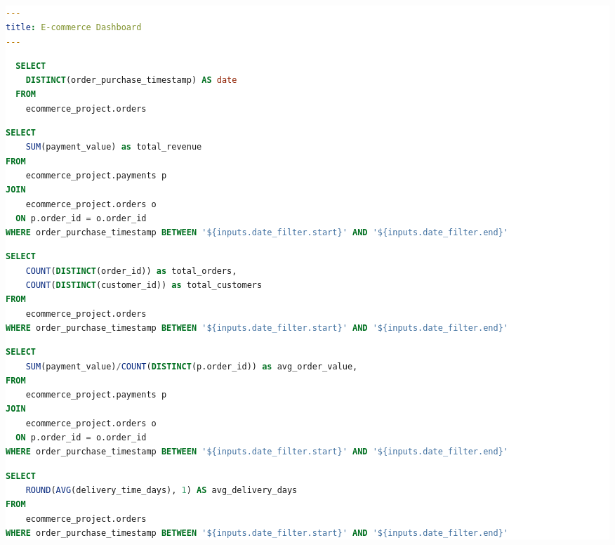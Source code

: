 ```yaml
---
title: E-commerce Dashboard
---
```


```sql date_range
  SELECT 
    DISTINCT(order_purchase_timestamp) AS date
  FROM 
    ecommerce_project.orders
```


```sql total_rev
SELECT
    SUM(payment_value) as total_revenue
FROM 
    ecommerce_project.payments p
JOIN 
    ecommerce_project.orders o
  ON p.order_id = o.order_id
WHERE order_purchase_timestamp BETWEEN '${inputs.date_filter.start}' AND '${inputs.date_filter.end}'
```

```sql total_orders
SELECT
    COUNT(DISTINCT(order_id)) as total_orders,
    COUNT(DISTINCT(customer_id)) as total_customers
FROM
    ecommerce_project.orders
WHERE order_purchase_timestamp BETWEEN '${inputs.date_filter.start}' AND '${inputs.date_filter.end}'
```

```sql avg_order_value
SELECT
    SUM(payment_value)/COUNT(DISTINCT(p.order_id)) as avg_order_value,
FROM
    ecommerce_project.payments p
JOIN 
    ecommerce_project.orders o
  ON p.order_id = o.order_id
WHERE order_purchase_timestamp BETWEEN '${inputs.date_filter.start}' AND '${inputs.date_filter.end}'
```

```sql delivery_time
SELECT 
    ROUND(AVG(delivery_time_days), 1) AS avg_delivery_days
FROM 
    ecommerce_project.orders
WHERE order_purchase_timestamp BETWEEN '${inputs.date_filter.start}' AND '${inputs.date_filter.end}'
```
